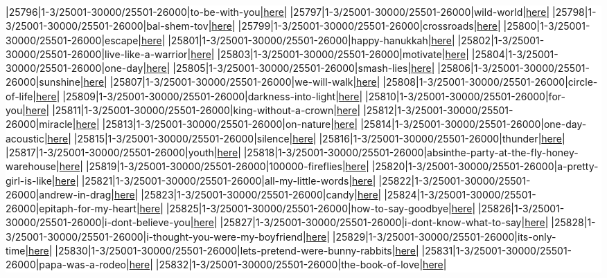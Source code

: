 |25796|1-3/25001-30000/25501-26000|to-be-with-you|[here](https://cdn.jsdelivr.net/gh/guitarchord/cc1-3/25001-30000/25501-26000/to-be-with-you.webp)|
|25797|1-3/25001-30000/25501-26000|wild-world|[here](https://cdn.jsdelivr.net/gh/guitarchord/cc1-3/25001-30000/25501-26000/wild-world.webp)|
|25798|1-3/25001-30000/25501-26000|bal-shem-tov|[here](https://cdn.jsdelivr.net/gh/guitarchord/cc1-3/25001-30000/25501-26000/bal-shem-tov.webp)|
|25799|1-3/25001-30000/25501-26000|crossroads|[here](https://cdn.jsdelivr.net/gh/guitarchord/cc1-3/25001-30000/25501-26000/crossroads.webp)|
|25800|1-3/25001-30000/25501-26000|escape|[here](https://cdn.jsdelivr.net/gh/guitarchord/cc1-3/25001-30000/25501-26000/escape.webp)|
|25801|1-3/25001-30000/25501-26000|happy-hanukkah|[here](https://cdn.jsdelivr.net/gh/guitarchord/cc1-3/25001-30000/25501-26000/happy-hanukkah.webp)|
|25802|1-3/25001-30000/25501-26000|live-like-a-warrior|[here](https://cdn.jsdelivr.net/gh/guitarchord/cc1-3/25001-30000/25501-26000/live-like-a-warrior.webp)|
|25803|1-3/25001-30000/25501-26000|motivate|[here](https://cdn.jsdelivr.net/gh/guitarchord/cc1-3/25001-30000/25501-26000/motivate.webp)|
|25804|1-3/25001-30000/25501-26000|one-day|[here](https://cdn.jsdelivr.net/gh/guitarchord/cc1-3/25001-30000/25501-26000/one-day.webp)|
|25805|1-3/25001-30000/25501-26000|smash-lies|[here](https://cdn.jsdelivr.net/gh/guitarchord/cc1-3/25001-30000/25501-26000/smash-lies.webp)|
|25806|1-3/25001-30000/25501-26000|sunshine|[here](https://cdn.jsdelivr.net/gh/guitarchord/cc1-3/25001-30000/25501-26000/sunshine.webp)|
|25807|1-3/25001-30000/25501-26000|we-will-walk|[here](https://cdn.jsdelivr.net/gh/guitarchord/cc1-3/25001-30000/25501-26000/we-will-walk.webp)|
|25808|1-3/25001-30000/25501-26000|circle-of-life|[here](https://cdn.jsdelivr.net/gh/guitarchord/cc1-3/25001-30000/25501-26000/circle-of-life.webp)|
|25809|1-3/25001-30000/25501-26000|darkness-into-light|[here](https://cdn.jsdelivr.net/gh/guitarchord/cc1-3/25001-30000/25501-26000/darkness-into-light.webp)|
|25810|1-3/25001-30000/25501-26000|for-you|[here](https://cdn.jsdelivr.net/gh/guitarchord/cc1-3/25001-30000/25501-26000/for-you.webp)|
|25811|1-3/25001-30000/25501-26000|king-without-a-crown|[here](https://cdn.jsdelivr.net/gh/guitarchord/cc1-3/25001-30000/25501-26000/king-without-a-crown.webp)|
|25812|1-3/25001-30000/25501-26000|miracle|[here](https://cdn.jsdelivr.net/gh/guitarchord/cc1-3/25001-30000/25501-26000/miracle.webp)|
|25813|1-3/25001-30000/25501-26000|on-nature|[here](https://cdn.jsdelivr.net/gh/guitarchord/cc1-3/25001-30000/25501-26000/on-nature.webp)|
|25814|1-3/25001-30000/25501-26000|one-day-acoustic|[here](https://cdn.jsdelivr.net/gh/guitarchord/cc1-3/25001-30000/25501-26000/one-day-acoustic.webp)|
|25815|1-3/25001-30000/25501-26000|silence|[here](https://cdn.jsdelivr.net/gh/guitarchord/cc1-3/25001-30000/25501-26000/silence.webp)|
|25816|1-3/25001-30000/25501-26000|thunder|[here](https://cdn.jsdelivr.net/gh/guitarchord/cc1-3/25001-30000/25501-26000/thunder.webp)|
|25817|1-3/25001-30000/25501-26000|youth|[here](https://cdn.jsdelivr.net/gh/guitarchord/cc1-3/25001-30000/25501-26000/youth.webp)|
|25818|1-3/25001-30000/25501-26000|absinthe-party-at-the-fly-honey-warehouse|[here](https://cdn.jsdelivr.net/gh/guitarchord/cc1-3/25001-30000/25501-26000/absinthe-party-at-the-fly-honey-warehouse.webp)|
|25819|1-3/25001-30000/25501-26000|100000-fireflies|[here](https://cdn.jsdelivr.net/gh/guitarchord/cc1-3/25001-30000/25501-26000/100000-fireflies.webp)|
|25820|1-3/25001-30000/25501-26000|a-pretty-girl-is-like|[here](https://cdn.jsdelivr.net/gh/guitarchord/cc1-3/25001-30000/25501-26000/a-pretty-girl-is-like.webp)|
|25821|1-3/25001-30000/25501-26000|all-my-little-words|[here](https://cdn.jsdelivr.net/gh/guitarchord/cc1-3/25001-30000/25501-26000/all-my-little-words.webp)|
|25822|1-3/25001-30000/25501-26000|andrew-in-drag|[here](https://cdn.jsdelivr.net/gh/guitarchord/cc1-3/25001-30000/25501-26000/andrew-in-drag.webp)|
|25823|1-3/25001-30000/25501-26000|candy|[here](https://cdn.jsdelivr.net/gh/guitarchord/cc1-3/25001-30000/25501-26000/candy.webp)|
|25824|1-3/25001-30000/25501-26000|epitaph-for-my-heart|[here](https://cdn.jsdelivr.net/gh/guitarchord/cc1-3/25001-30000/25501-26000/epitaph-for-my-heart.webp)|
|25825|1-3/25001-30000/25501-26000|how-to-say-goodbye|[here](https://cdn.jsdelivr.net/gh/guitarchord/cc1-3/25001-30000/25501-26000/how-to-say-goodbye.webp)|
|25826|1-3/25001-30000/25501-26000|i-dont-believe-you|[here](https://cdn.jsdelivr.net/gh/guitarchord/cc1-3/25001-30000/25501-26000/i-dont-believe-you.webp)|
|25827|1-3/25001-30000/25501-26000|i-dont-know-what-to-say|[here](https://cdn.jsdelivr.net/gh/guitarchord/cc1-3/25001-30000/25501-26000/i-dont-know-what-to-say.webp)|
|25828|1-3/25001-30000/25501-26000|i-thought-you-were-my-boyfriend|[here](https://cdn.jsdelivr.net/gh/guitarchord/cc1-3/25001-30000/25501-26000/i-thought-you-were-my-boyfriend.webp)|
|25829|1-3/25001-30000/25501-26000|its-only-time|[here](https://cdn.jsdelivr.net/gh/guitarchord/cc1-3/25001-30000/25501-26000/its-only-time.webp)|
|25830|1-3/25001-30000/25501-26000|lets-pretend-were-bunny-rabbits|[here](https://cdn.jsdelivr.net/gh/guitarchord/cc1-3/25001-30000/25501-26000/lets-pretend-were-bunny-rabbits.webp)|
|25831|1-3/25001-30000/25501-26000|papa-was-a-rodeo|[here](https://cdn.jsdelivr.net/gh/guitarchord/cc1-3/25001-30000/25501-26000/papa-was-a-rodeo.webp)|
|25832|1-3/25001-30000/25501-26000|the-book-of-love|[here](https://cdn.jsdelivr.net/gh/guitarchord/cc1-3/25001-30000/25501-26000/the-book-of-love.webp)|